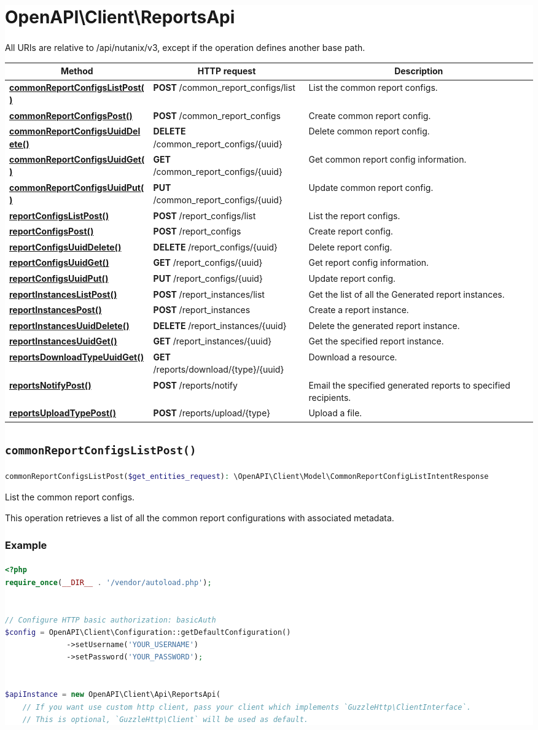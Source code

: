 # OpenAPI\Client\ReportsApi

All URIs are relative to /api/nutanix/v3, except if the operation defines another base path.

| Method | HTTP request | Description |
| ------------- | ------------- | ------------- |
| [**commonReportConfigsListPost()**](ReportsApi.md#commonReportConfigsListPost) | **POST** /common_report_configs/list | List the common report configs. |
| [**commonReportConfigsPost()**](ReportsApi.md#commonReportConfigsPost) | **POST** /common_report_configs | Create common report config. |
| [**commonReportConfigsUuidDelete()**](ReportsApi.md#commonReportConfigsUuidDelete) | **DELETE** /common_report_configs/{uuid} | Delete common report config. |
| [**commonReportConfigsUuidGet()**](ReportsApi.md#commonReportConfigsUuidGet) | **GET** /common_report_configs/{uuid} | Get common report config information. |
| [**commonReportConfigsUuidPut()**](ReportsApi.md#commonReportConfigsUuidPut) | **PUT** /common_report_configs/{uuid} | Update common report config. |
| [**reportConfigsListPost()**](ReportsApi.md#reportConfigsListPost) | **POST** /report_configs/list | List the report configs. |
| [**reportConfigsPost()**](ReportsApi.md#reportConfigsPost) | **POST** /report_configs | Create report config. |
| [**reportConfigsUuidDelete()**](ReportsApi.md#reportConfigsUuidDelete) | **DELETE** /report_configs/{uuid} | Delete report config. |
| [**reportConfigsUuidGet()**](ReportsApi.md#reportConfigsUuidGet) | **GET** /report_configs/{uuid} | Get report config information. |
| [**reportConfigsUuidPut()**](ReportsApi.md#reportConfigsUuidPut) | **PUT** /report_configs/{uuid} | Update report config. |
| [**reportInstancesListPost()**](ReportsApi.md#reportInstancesListPost) | **POST** /report_instances/list | Get the list of all the Generated report instances. |
| [**reportInstancesPost()**](ReportsApi.md#reportInstancesPost) | **POST** /report_instances | Create a report instance. |
| [**reportInstancesUuidDelete()**](ReportsApi.md#reportInstancesUuidDelete) | **DELETE** /report_instances/{uuid} | Delete the generated report instance. |
| [**reportInstancesUuidGet()**](ReportsApi.md#reportInstancesUuidGet) | **GET** /report_instances/{uuid} | Get the specified report instance. |
| [**reportsDownloadTypeUuidGet()**](ReportsApi.md#reportsDownloadTypeUuidGet) | **GET** /reports/download/{type}/{uuid} | Download a resource. |
| [**reportsNotifyPost()**](ReportsApi.md#reportsNotifyPost) | **POST** /reports/notify | Email the specified generated reports to specified recipients. |
| [**reportsUploadTypePost()**](ReportsApi.md#reportsUploadTypePost) | **POST** /reports/upload/{type} | Upload a file. |


## `commonReportConfigsListPost()`

```php
commonReportConfigsListPost($get_entities_request): \OpenAPI\Client\Model\CommonReportConfigListIntentResponse
```

List the common report configs.

This operation retrieves a list of all the common report configurations with associated metadata.

### Example

```php
<?php
require_once(__DIR__ . '/vendor/autoload.php');


// Configure HTTP basic authorization: basicAuth
$config = OpenAPI\Client\Configuration::getDefaultConfiguration()
              ->setUsername('YOUR_USERNAME')
              ->setPassword('YOUR_PASSWORD');


$apiInstance = new OpenAPI\Client\Api\ReportsApi(
    // If you want use custom http client, pass your client which implements `GuzzleHttp\ClientInterface`.
    // This is optional, `GuzzleHttp\Client` will be used as default.
```